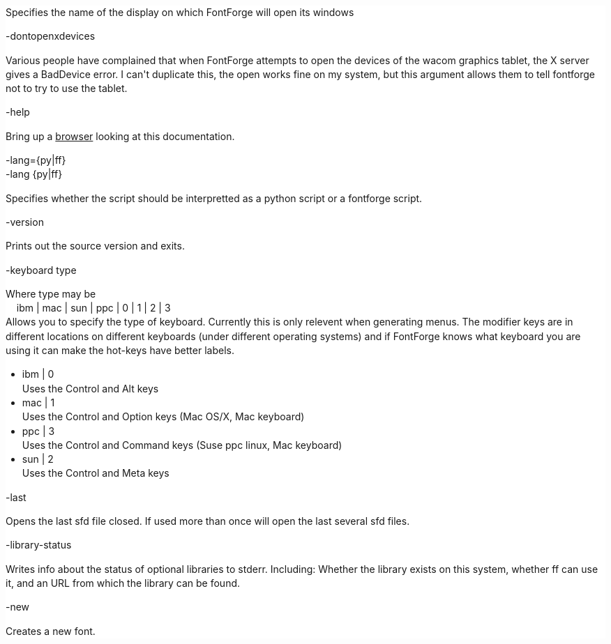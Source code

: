 Specifies the name of the display on which FontForge will open its
windows

-dontopenxdevices

Various people have complained that when FontForge attempts to open the
devices of the wacom graphics tablet, the X server gives a BadDevice
error. I can't duplicate this, the open works fine on my system, but
this argument allows them to tell fontforge not to try to use the
tablet.

-help

Bring up a [browser](helpmenu.html) looking at this documentation.

-lang={py|ff}\
 -lang {py|ff}

Specifies whether the script should be interpretted as a python script
or a fontforge script.

-version

Prints out the source version and exits.

-keyboard type

Where type may be\
     ibm | mac | sun | ppc | 0 | 1 | 2 | 3\
 Allows you to specify the type of keyboard. Currently this is only
relevent when generating menus. The modifier keys are in different
locations on different keyboards (under different operating systems) and
if FontForge knows what keyboard you are using it can make the hot-keys
have better labels.

-   ibm | 0\
     Uses the Control and Alt keys
-   mac | 1\
     Uses the Control and Option keys (Mac OS/X, Mac keyboard)
-   ppc | 3\
     Uses the Control and Command keys (Suse ppc linux, Mac keyboard)
-   sun | 2\
     Uses the Control and Meta keys

-last

Opens the last sfd file closed. If used more than once will open the
last several sfd files.

-library-status

Writes info about the status of optional libraries to stderr. Including:
Whether the library exists on this system, whether ff can use it, and an
URL from which the library can be found.

-new

Creates a new font.

